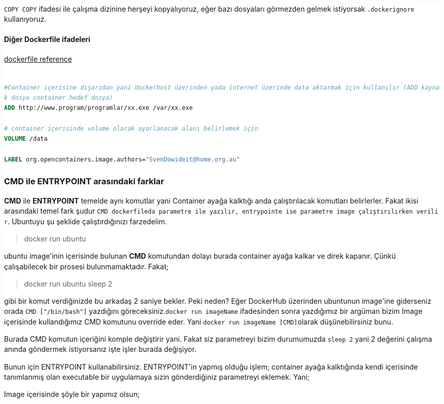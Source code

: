 `COPY COPY` ifadesi ile çalışma dizinine herşeyi kopyalıyoruz, eğer bazı dosyaları görmezden gelmek istiyorsak `.dockerignore` kullanıyoruz.

#### Diğer Dockerfile ifadeleri

[dockerfile reference](https://docs.docker.com/reference/dockerfile/)

```dockerfile

#Container içerisine dışarıdan yani dockerhost üzerinden yada internet üzerinde data aktarmak için kullanılır (ADD kaynak dosya container hedef dosya)
ADD http://www.program/programlar/xx.exe /var/xx.exe 

# container içerisinde volume olarak ayarlanacak alanı belirlemek için
VOLUME /data

LABEL org.opencontainers.image.authors="SvenDowideit@home.org.au"
```
  

### CMD ile ENTRYPOINT arasındaki farklar

  

**CMD** ile **ENTRYPOINT** temelde aynı komutlar yani Container ayağa kalktığı anda çalıştırılacak komutları belirlerler. Fakat ikisi arasındaki temel fark şudur `CMD dockerfileda parametre ile yazılır, entrypointe ise parametre image çalıştırılırken verilir`. Ubuntuyu şu şeklide çalıştırdığınızı farzedelim.

  

> docker run ubuntu

  

ubuntu image'inin içerisinde bulunan **CMD** komutundan dolayı burada container ayağa kalkar ve direk kapanır. Çünkü çalışabilecek bir prosesi bulunmamaktadır. Fakat;

  

> docker run ubuntu sleep 2

  

gibi bir komut verdiğinizde bu arkadaş 2 saniye bekler. Peki neden? Eğer DockerHub üzerinden ubuntunun image'ine giderseniz orada `CMD ["/bin/bash"]` yazdığını göreceksiniz.`docker run imageName` ifadesinden sonra yazdığımız bir argüman bizim Image içerisinde kullandığımız CMD komutunu override eder. Yani `docker run imageName [CMD]`olarak düşünebilirsiniz bunu.

  

Burada CMD komutun içeriğini komple değiştirir yani. Fakat siz parametreyi bizim durumumuzda `sleep 2` yani 2 değerini çalışma anında göndermek istiyorsanız işte işler burada değişiyor.

  

Bunun için ENTRYPOINT kullanabilirsiniz. ENTRYPOINT'in yapmış olduğu işlem; container ayağa kalktığında kendi içerisinde tanımlanmış olan executable bir uygulamaya sizin gönderdiğiniz parametreyi eklemek. Yani;

  

Image içerisinde şöyle bir yapımız olsun;

